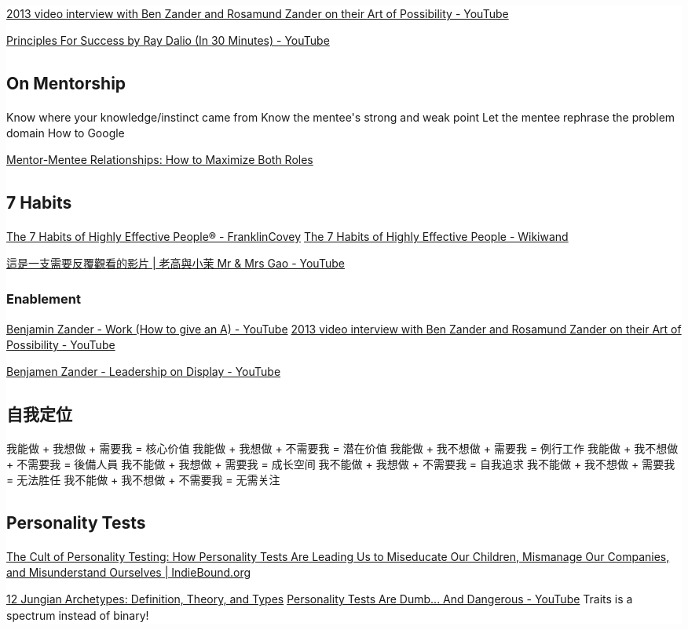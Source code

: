 [2013 video interview with Ben Zander and Rosamund Zander on their Art of Possibility - YouTube](https://www.youtube.com/watch?v=CTNojDGI05A)

[Principles For Success by Ray Dalio (In 30 Minutes) - YouTube](https://www.youtube.com/watch?v=B9XGUpQZY38)

## On Mentorship

Know where your knowledge/instinct came from
Know the mentee's strong and weak point
Let the mentee rephrase the problem domain
How to Google

[Mentor-Mentee Relationships: How to Maximize Both Roles](https://www.betterup.com/blog/mentor-mentee-relationship)

## 7 Habits

[The 7 Habits of Highly Effective People® - FranklinCovey](https://www.franklincovey.com/the-7-habits/)
[The 7 Habits of Highly Effective People - Wikiwand](https://www.wikiwand.com/en/The_7_Habits_of_Highly_Effective_People)

[這是一支需要反覆觀看的影片 | 老高與小茉 Mr & Mrs Gao - YouTube](https://www.youtube.com/watch?v=aeqIeeXjYQw)

### Enablement

[Benjamin Zander - Work (How to give an A) - YouTube](https://www.youtube.com/watch?v=qTKEBygQic0)
[2013 video interview with Ben Zander and Rosamund Zander on their Art of Possibility - YouTube](https://www.youtube.com/watch?v=CTNojDGI05A)

[Benjamen Zander - Leadership on Display - YouTube](https://www.youtube.com/watch?v=8bJNw91QyyM)

## 自我定位

我能做 + 我想做 + 需要我 = 核心价值
我能做 + 我想做 + 不需要我 = 潜在价值
我能做 + 我不想做 + 需要我 = 例行工作
我能做 + 我不想做 + 不需要我 = 後備人員
我不能做 + 我想做 + 需要我 = 成长空间
我不能做 + 我想做 + 不需要我 = 自我追求
我不能做 + 我不想做 + 需要我 = 无法胜任
我不能做 + 我不想做 + 不需要我 = 无需关注

## Personality Tests

[The Cult of Personality Testing: How Personality Tests Are Leading Us to Miseducate Our Children, Mismanage Our Companies, and Misunderstand Ourselves | IndieBound.org](https://www.indiebound.org/book/9780743280723)

[12 Jungian Archetypes: Definition, Theory, and Types](https://www.verywellmind.com/what-are-jungs-4-major-archetypes-2795439)
[Personality Tests Are Dumb... And Dangerous - YouTube](https://www.youtube.com/watch?v=U_AxwFOJRW8)
Traits is a spectrum instead of binary!
